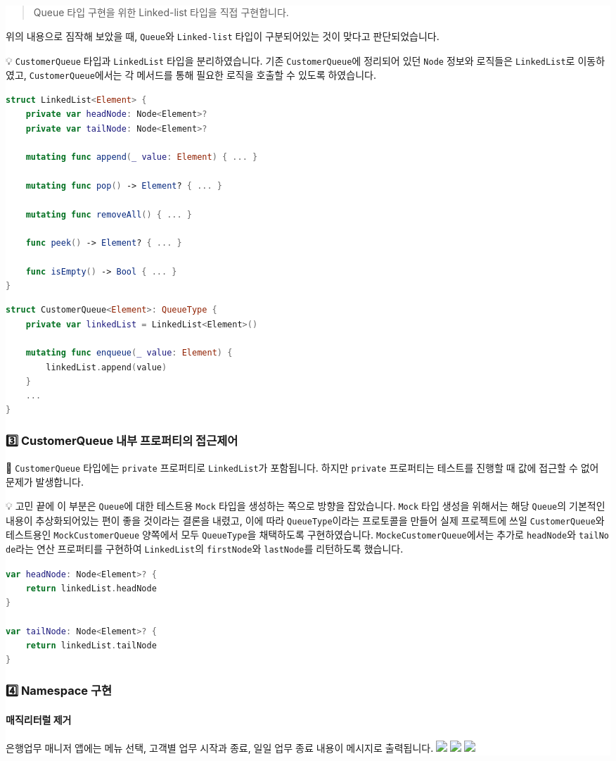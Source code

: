 > Queue 타입 구현을 위한 Linked-list 타입을 직접 구현합니다.

위의 내용으로 짐작해 보았을 때, `Queue`와 `Linked-list` 타입이 구분되어있는 것이 맞다고 판단되었습니다.

💡 `CustomerQueue` 타입과 `LinkedList` 타입을 분리하였습니다. 기존 `CustomerQueue`에 정리되어 있던 `Node` 정보와 로직들은 `LinkedList`로 이동하였고, `CustomerQueue`에서는 각 메서드를 통해 필요한 로직을 호출할 수 있도록 하였습니다.

```swift
struct LinkedList<Element> {
    private var headNode: Node<Element>?
    private var tailNode: Node<Element>?

    mutating func append(_ value: Element) { ... }
    
    mutating func pop() -> Element? { ... }
    
    mutating func removeAll() { ... }
    
    func peek() -> Element? { ... }
    
    func isEmpty() -> Bool { ... }
}
```

```swift
struct CustomerQueue<Element>: QueueType {
    private var linkedList = LinkedList<Element>()
    
    mutating func enqueue(_ value: Element) {
        linkedList.append(value)
    }
    ...
}
```

### 3️⃣ CustomerQueue 내부 프로퍼티의 접근제어
🚨 `CustomerQueue` 타입에는 `private` 프로퍼티로 `LinkedList`가 포함됩니다. 하지만 `private` 프로퍼티는 테스트를 진행할 때 값에 접근할 수 없어 문제가 발생합니다.

💡 고민 끝에 이 부분은 `Queue`에 대한 테스트용 `Mock` 타입을 생성하는 쪽으로 방향을 잡았습니다. `Mock` 타입 생성을 위해서는 해당 `Queue`의 기본적인 내용이 추상화되어있는 편이 좋을 것이라는 결론을 내렸고, 이에 따라 `QueueType`이라는 프로토콜을 만들어 실제 프로젝트에 쓰일 `CustomerQueue`와 테스트용인 `MockCustomerQueue` 양쪽에서 모두 `QueueType`을 채택하도록 구현하였습니다.
`MockeCustomerQueue`에서는 추가로 `headNode`와 `tailNode`라는 연산 프로퍼티를 구현하여 `LinkedList`의 `firstNode`와 `lastNode`를 리턴하도록 했습니다.
```swift
var headNode: Node<Element>? {
    return linkedList.headNode
}

var tailNode: Node<Element>? {
    return linkedList.tailNode
}
```

### 4️⃣ Namespace 구현
#### 매직리터럴 제거
은행업무 매니저 앱에는 메뉴 선택, 고객별 업무 시작과 종료, 일일 업무 종료 내용이 메시지로 출력됩니다.
![](https://hackmd.io/_uploads/HkXtIVRt2.jpg)
![](https://hackmd.io/_uploads/SkwKLNCth.jpg)
![](https://hackmd.io/_uploads/H1itL4Rtn.jpg)
